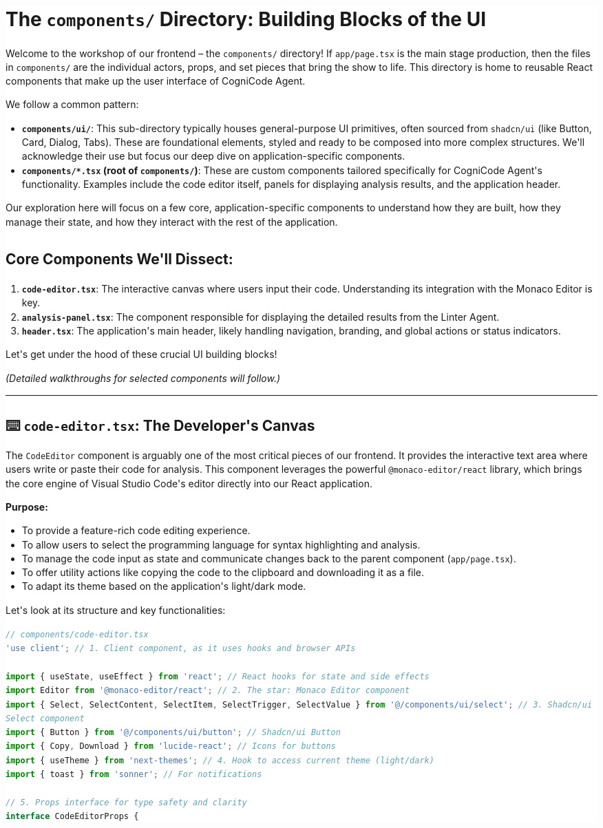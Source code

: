 # The `components/` Directory: Building Blocks of the UI

Welcome to the workshop of our frontend – the `components/` directory! If `app/page.tsx` is the main stage production, then the files in `components/` are the individual actors, props, and set pieces that bring the show to life. This directory is home to reusable React components that make up the user interface of CogniCode Agent.

We follow a common pattern:
*   **`components/ui/`**: This sub-directory typically houses general-purpose UI primitives, often sourced from `shadcn/ui` (like Button, Card, Dialog, Tabs). These are foundational elements, styled and ready to be composed into more complex structures. We'll acknowledge their use but focus our deep dive on application-specific components.
*   **`components/*.tsx` (root of `components/`)**: These are custom components tailored specifically for CogniCode Agent's functionality. Examples include the code editor itself, panels for displaying analysis results, and the application header.

Our exploration here will focus on a few core, application-specific components to understand how they are built, how they manage their state, and how they interact with the rest of the application.

## Core Components We'll Dissect:

1.  **`code-editor.tsx`**: The interactive canvas where users input their code. Understanding its integration with the Monaco Editor is key.
2.  **`analysis-panel.tsx`**: The component responsible for displaying the detailed results from the Linter Agent.
3.  **`header.tsx`**: The application's main header, likely handling navigation, branding, and global actions or status indicators.

Let's get under the hood of these crucial UI building blocks!

*(Detailed walkthroughs for selected components will follow.)*

---

## ⌨️ `code-editor.tsx`: The Developer's Canvas

The `CodeEditor` component is arguably one of the most critical pieces of our frontend. It provides the interactive text area where users write or paste their code for analysis. This component leverages the powerful `@monaco-editor/react` library, which brings the core engine of Visual Studio Code's editor directly into our React application.

**Purpose:**
*   To provide a feature-rich code editing experience.
*   To allow users to select the programming language for syntax highlighting and analysis.
*   To manage the code input as state and communicate changes back to the parent component (`app/page.tsx`).
*   To offer utility actions like copying the code to the clipboard and downloading it as a file.
*   To adapt its theme based on the application's light/dark mode.

Let's look at its structure and key functionalities:

```typescript
// components/code-editor.tsx
'use client'; // 1. Client component, as it uses hooks and browser APIs

import { useState, useEffect } from 'react'; // React hooks for state and side effects
import Editor from '@monaco-editor/react'; // 2. The star: Monaco Editor component
import { Select, SelectContent, SelectItem, SelectTrigger, SelectValue } from '@/components/ui/select'; // 3. Shadcn/ui Select component
import { Button } from '@/components/ui/button'; // Shadcn/ui Button
import { Copy, Download } from 'lucide-react'; // Icons for buttons
import { useTheme } from 'next-themes'; // 4. Hook to access current theme (light/dark)
import { toast } from 'sonner'; // For notifications

// 5. Props interface for type safety and clarity
interface CodeEditorProps {
```
